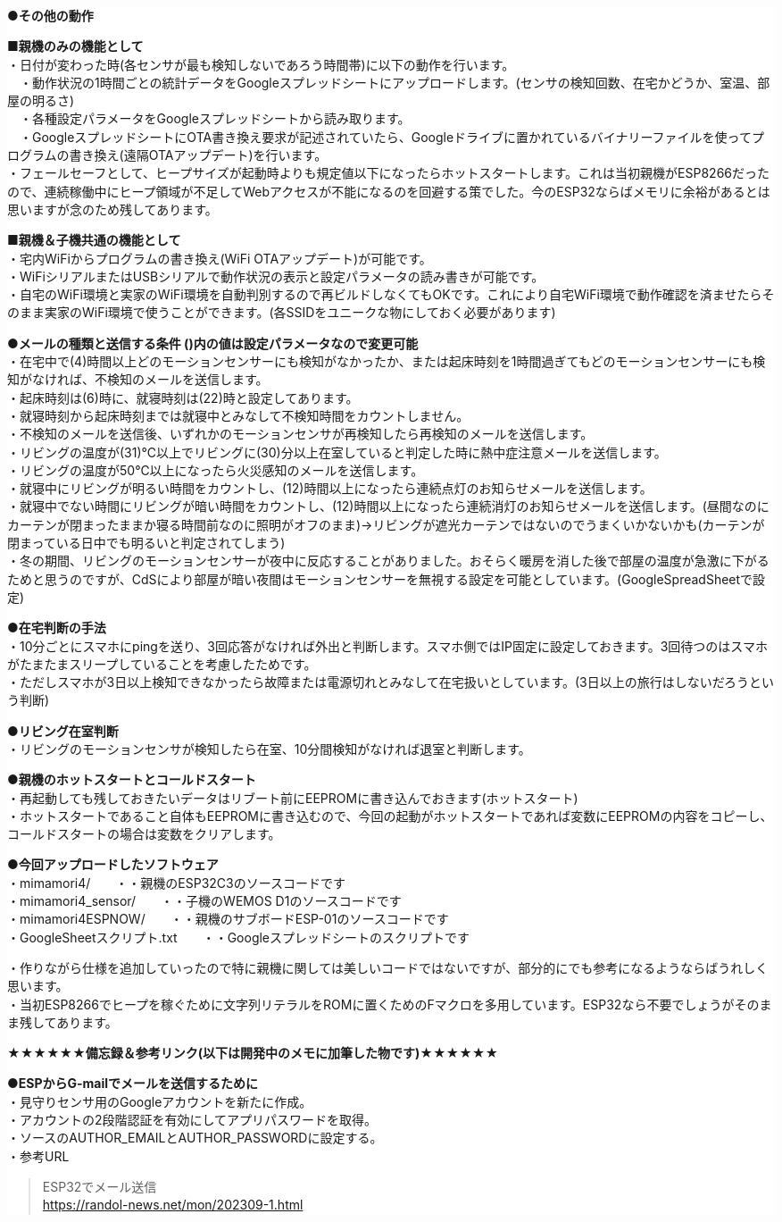 **●その他の動作**  
  
**■親機のみの機能として**  
・日付が変わった時(各センサが最も検知しないであろう時間帯)に以下の動作を行います。  
　・動作状況の1時間ごとの統計データをGoogleスプレッドシートにアップロードします。(センサの検知回数、在宅かどうか、室温、部屋の明るさ)  
　・各種設定パラメータをGoogleスプレッドシートから読み取ります。  
　・GoogleスプレッドシートにOTA書き換え要求が記述されていたら、Googleドライブに置かれているバイナリーファイルを使ってプログラムの書き換え(遠隔OTAアップデート)を行います。  
・フェールセーフとして、ヒープサイズが起動時よりも規定値以下になったらホットスタートします。これは当初親機がESP8266だったので、連続稼働中にヒープ領域が不足してWebアクセスが不能になるのを回避する策でした。今のESP32ならばメモリに余裕があるとは思いますが念のため残してあります。  
  
**■親機＆子機共通の機能として**  
・宅内WiFiからプログラムの書き換え(WiFi OTAアップデート)が可能です。  
・WiFiシリアルまたはUSBシリアルで動作状況の表示と設定パラメータの読み書きが可能です。  
・自宅のWiFi環境と実家のWiFi環境を自動判別するので再ビルドしなくてもOKです。これにより自宅WiFi環境で動作確認を済ませたらそのまま実家のWiFi環境で使うことができます。(各SSIDをユニークな物にしておく必要があります)  
  
**●メールの種類と送信する条件 ()内の値は設定パラメータなので変更可能**  
・在宅中で(4)時間以上どのモーションセンサーにも検知がなかったか、または起床時刻を1時間過ぎてもどのモーションセンサーにも検知がなければ、不検知のメールを送信します。  
・起床時刻は(6)時に、就寝時刻は(22)時と設定してあります。  
・就寝時刻から起床時刻までは就寝中とみなして不検知時間をカウントしません。  
・不検知のメールを送信後、いずれかのモーションセンサが再検知したら再検知のメールを送信します。  
・リビングの温度が(31)℃以上でリビングに(30)分以上在室していると判定した時に熱中症注意メールを送信します。  
・リビングの温度が50℃以上になったら火災感知のメールを送信します。  
・就寝中にリビングが明るい時間をカウントし、(12)時間以上になったら連続点灯のお知らせメールを送信します。  
・就寝中でない時間にリビングが暗い時間をカウントし、(12)時間以上になったら連続消灯のお知らせメールを送信します。(昼間なのにカーテンが閉まったままか寝る時間前なのに照明がオフのまま)→リビングが遮光カーテンではないのでうまくいかないかも(カーテンが閉まっている日中でも明るいと判定されてしまう)  
・冬の期間、リビングのモーションセンサーが夜中に反応することがありました。おそらく暖房を消した後で部屋の温度が急激に下がるためと思うのですが、CdSにより部屋が暗い夜間はモーションセンサーを無視する設定を可能としています。(GoogleSpreadSheetで設定)  
  
**●在宅判断の手法**  
・10分ごとにスマホにpingを送り、3回応答がなければ外出と判断します。スマホ側ではIP固定に設定しておきます。3回待つのはスマホがたまたまスリープしていることを考慮したためです。  
・ただしスマホが3日以上検知できなかったら故障または電源切れとみなして在宅扱いとしています。(3日以上の旅行はしないだろうという判断)  
  
**●リビング在室判断**  
・リビングのモーションセンサが検知したら在室、10分間検知がなければ退室と判断します。  
  
**●親機のホットスタートとコールドスタート**  
・再起動しても残しておきたいデータはリブート前にEEPROMに書き込んでおきます(ホットスタート)  
・ホットスタートであること自体もEEPROMに書き込むので、今回の起動がホットスタートであれば変数にEEPROMの内容をコピーし、コールドスタートの場合は変数をクリアします。  
  
**●今回アップロードしたソフトウェア**  
・mimamori4/　　・・親機のESP32C3のソースコードです  
・mimamori4_sensor/　　・・子機のWEMOS D1のソースコードです  
・mimamori4ESPNOW/　　・・親機のサブボードESP-01のソースコードです  
・GoogleSheetスクリプト.txt　　・・Googleスプレッドシートのスクリプトです  
  
・作りながら仕様を追加していったので特に親機に関しては美しいコードではないですが、部分的にでも参考になるようならばうれしく思います。  
・当初ESP8266でヒープを稼ぐために文字列リテラルをROMに置くためのFマクロを多用しています。ESP32なら不要でしょうがそのまま残してあります。  
  
**★★★★★★備忘録＆参考リンク(以下は開発中のメモに加筆した物です)★★★★★★**  
  
**●ESPからG-mailでメールを送信するために**  
・見守りセンサ用のGoogleアカウントを新たに作成。  
・アカウントの2段階認証を有効にしてアプリパスワードを取得。  
・ソースのAUTHOR_EMAILとAUTHOR_PASSWORDに設定する。  
・参考URL  
>ESP32でメール送信  
https://randol-news.net/mon/202309-1.html  
